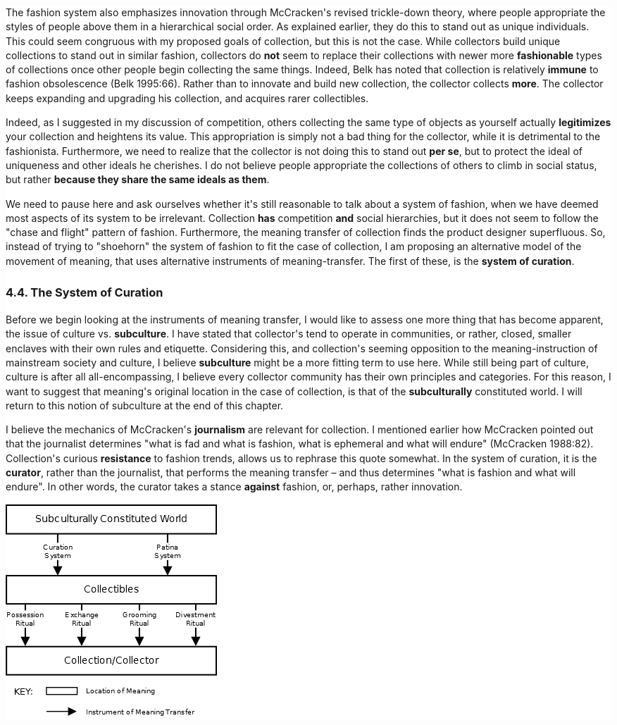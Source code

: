 The fashion system also emphasizes innovation through McCracken's revised trickle-down theory, where people appropriate the styles of people above them in a hierarchical social order. As explained earlier, they do this to stand out as unique individuals. This could seem congruous with my proposed goals of collection, but this is not the case. While collectors build unique collections to stand out in similar fashion, collectors do **not** seem to replace their collections with newer more **fashionable** types of collections once other people begin collecting the same things. Indeed, Belk has noted that collection is relatively **immune** to fashion obsolescence (Belk 1995:66). Rather than to innovate and build new collection, the collector collects **more**. The collector keeps expanding and upgrading his collection, and acquires rarer collectibles.

Indeed, as I suggested in my discussion of competition, others collecting the same type of objects as yourself actually **legitimizes** your collection and heightens its value. This appropriation is simply not a bad thing for the collector, while it is detrimental to the fashionista. Furthermore, we need to realize that the collector is not doing this to stand out **per se**, but to protect the ideal of uniqueness and other ideals he cherishes. I do not believe people appropriate the collections of others to climb in social status, but rather **because they share the same ideals as them**.

We need to pause here and ask ourselves whether it's still reasonable to talk about a system of fashion, when we have deemed most aspects of its system to be irrelevant. Collection **has** competition **and** social hierarchies, but it does not seem to follow the "chase and flight" pattern of fashion. Furthermore, the meaning transfer of collection finds the product designer superfluous. So, instead of trying to "shoehorn" the system of fashion to fit the case of collection, I am proposing an alternative model of the movement of meaning, that uses alternative instruments of meaning-transfer. The first of these, is the **system of curation**.

### 4.4. The System of Curation

Before we begin looking at the instruments of meaning transfer, I would like to assess one more thing that has become apparent, the issue of culture vs. **subculture**. I have stated that collector's tend to operate in communities, or rather, closed, smaller enclaves with their own rules and etiquette. Considering this, and collection's seeming opposition to the meaning-instruction of mainstream society and culture, I believe **subculture** might be a more fitting term to use here. While still being part of culture, culture is after all all-encompassing, I believe every collector community has their own principles and categories. For this reason, I want to suggest that meaning's original location in the case of collection, is that of the **subculturally** constituted world. I will return to this notion of subculture at the end of this chapter.

I believe the mechanics of McCracken's **journalism** are relevant for collection. I mentioned earlier how McCracken pointed out that the journalist determines "what is fad and what is fashion, what is ephemeral and what will endure" (McCracken 1988:82). Collection's curious **resistance** to fashion trends, allows us to rephrase this quote somewhat. In the system of curation, it is the **curator**, rather than the journalist, that performs the meaning transfer – and thus determines "what is fashion and what will endure". In other words, the curator takes a stance **against** fashion, or, perhaps, rather innovation.

![Figure 2: My proposed model of the movement of meaning in collection](100000000000012C0000012CD99F795C.png "")
